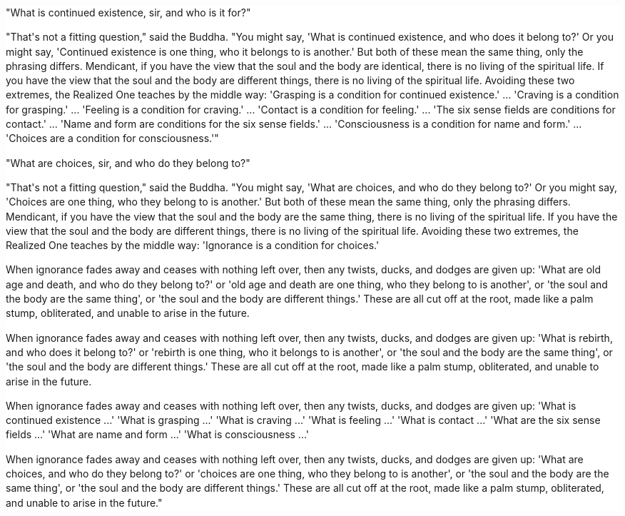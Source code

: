 "What is continued existence, sir, and who is it for?"

"That's not a fitting question," said the Buddha. "You might say, 'What
is continued existence, and who does it belong to?' Or you might say,
'Continued existence is one thing, who it belongs to is another.' But
both of these mean the same thing, only the phrasing differs. Mendicant,
if you have the view that the soul and the body are identical, there is
no living of the spiritual life. If you have the view that the soul and
the body are different things, there is no living of the spiritual life.
Avoiding these two extremes, the Realized One teaches by the middle way:
'Grasping is a condition for continued existence.' ... 'Craving is a
condition for grasping.' ... 'Feeling is a condition for craving.' ...
'Contact is a condition for feeling.' ... 'The six sense fields are
conditions for contact.' ... 'Name and form are conditions for the six
sense fields.' ... 'Consciousness is a condition for name and form.' ...
'Choices are a condition for consciousness.'"

"What are choices, sir, and who do they belong to?"

"That's not a fitting question," said the Buddha. "You might say, 'What
are choices, and who do they belong to?' Or you might say, 'Choices are
one thing, who they belong to is another.' But both of these mean the
same thing, only the phrasing differs. Mendicant, if you have the view
that the soul and the body are the same thing, there is no living of the
spiritual life. If you have the view that the soul and the body are
different things, there is no living of the spiritual life. Avoiding
these two extremes, the Realized One teaches by the middle way:
'Ignorance is a condition for choices.'

When ignorance fades away and ceases with nothing left over, then any
twists, ducks, and dodges are given up: 'What are old age and death, and
who do they belong to?' or 'old age and death are one thing, who they
belong to is another', or 'the soul and the body are the same thing', or
'the soul and the body are different things.' These are all cut off at
the root, made like a palm stump, obliterated, and unable to arise in
the future.

When ignorance fades away and ceases with nothing left over, then any
twists, ducks, and dodges are given up: 'What is rebirth, and who does
it belong to?' or 'rebirth is one thing, who it belongs to is another',
or 'the soul and the body are the same thing', or 'the soul and the body
are different things.' These are all cut off at the root, made like a
palm stump, obliterated, and unable to arise in the future.

When ignorance fades away and ceases with nothing left over, then any
twists, ducks, and dodges are given up: 'What is continued existence
...' 'What is grasping ...' 'What is craving ...' 'What is feeling ...'
'What is contact ...' 'What are the six sense fields ...' 'What are name
and form ...' 'What is consciousness ...'

When ignorance fades away and ceases with nothing left over, then any
twists, ducks, and dodges are given up: 'What are choices, and who do
they belong to?' or 'choices are one thing, who they belong to is
another', or 'the soul and the body are the same thing', or 'the soul
and the body are different things.' These are all cut off at the root,
made like a palm stump, obliterated, and unable to arise in the future."
